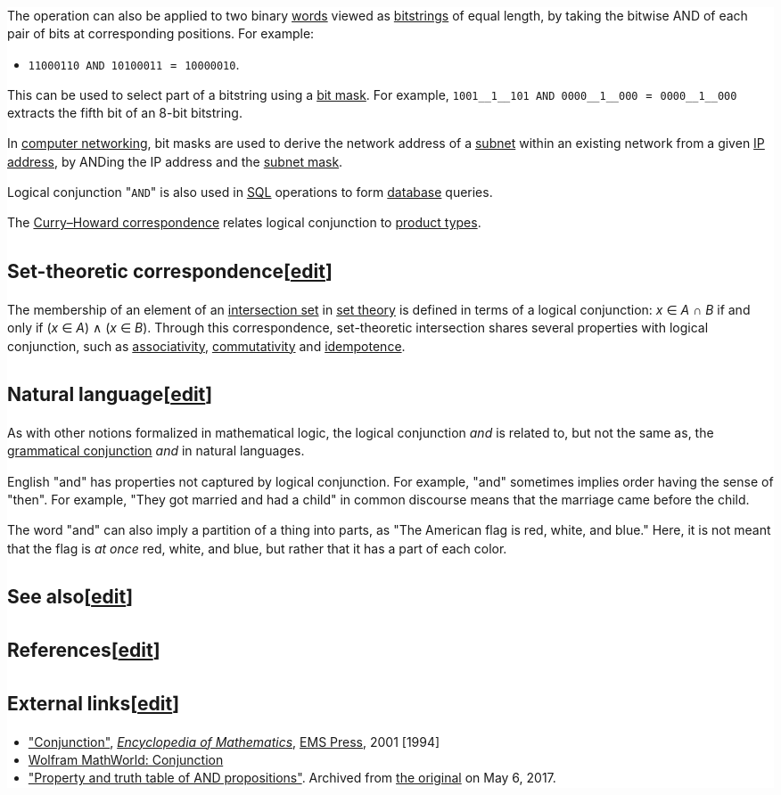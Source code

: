 The operation can also be applied to two binary [words][100] viewed as [bitstrings][101] of equal length, by taking the bitwise AND of each pair of bits at corresponding positions. For example:

-   `11000110 AND 10100011`  =  `10000010`.

This can be used to select part of a bitstring using a [bit mask][102]. For example, `1001__1__101 AND 0000__1__000`  =  `0000__1__000` extracts the fifth bit of an 8-bit bitstring.

In [computer networking][103], bit masks are used to derive the network address of a [subnet][104] within an existing network from a given [IP address][105], by ANDing the IP address and the [subnet mask][106].

Logical conjunction "`AND`" is also used in [SQL][107] operations to form [database][108] queries.

The [Curry–Howard correspondence][109] relates logical conjunction to [product types][110].

## Set-theoretic correspondence\[[edit][111]\]

The membership of an element of an [intersection set][112] in [set theory][113] is defined in terms of a logical conjunction: *x* ∈ *A* ∩ *B* if and only if (*x* ∈ *A*) ∧ (*x* ∈ *B*). Through this correspondence, set-theoretic intersection shares several properties with logical conjunction, such as [associativity][114], [commutativity][115] and [idempotence][116].

## Natural language\[[edit][117]\]

As with other notions formalized in mathematical logic, the logical conjunction *and* is related to, but not the same as, the [grammatical conjunction][118] *and* in natural languages.

English "and" has properties not captured by logical conjunction. For example, "and" sometimes implies order having the sense of "then". For example, "They got married and had a child" in common discourse means that the marriage came before the child.

The word "and" can also imply a partition of a thing into parts, as "The American flag is red, white, and blue." Here, it is not meant that the flag is *at once* red, white, and blue, but rather that it has a part of each color.

## See also\[[edit][119]\]

## References\[[edit][120]\]

## External links\[[edit][121]\]

-   ["Conjunction"][122], *[Encyclopedia of Mathematics][123]*, [EMS Press][124], 2001 \[1994\]
-   [Wolfram MathWorld: Conjunction][125]
-   ["Property and truth table of AND propositions"][126]. Archived from [the original][127] on May 6, 2017.

[1]: https://en.wikipedia.org/wiki/File:Venn0001.svg "Venn diagram of Logical conjunction"
[2]: https://en.wikipedia.org/wiki/Truth_table "Truth table"
[3]: https://en.wikipedia.org/wiki/Logic_gate "Logic gate"
[4]: https://en.wikipedia.org/wiki/File:AND_ANSI.svg
[5]: https://en.wikipedia.org/wiki/Disjunctive_normal_form "Disjunctive normal form"
[6]: https://en.wikipedia.org/wiki/Conjunctive_normal_form "Conjunctive normal form"
[7]: https://en.wikipedia.org/wiki/Zhegalkin_polynomial "Zhegalkin polynomial"
[8]: https://en.wikipedia.org/wiki/Post%27s_lattice "Post's lattice"
[9]: https://en.wikipedia.org/wiki/Template:Infobox_logical_connective "Template:Infobox logical connective"
[10]: https://en.wikipedia.org/wiki/Template_talk:Infobox_logical_connective "Template talk:Infobox logical connective"
[11]: https://en.wikipedia.org/w/index.php?title=Template:Infobox_logical_connective&action=edit
[12]: https://en.wikipedia.org/wiki/File:Venn_0000_0001.svg
[13]: https://en.wikipedia.org/wiki/Logic "Logic"
[14]: https://en.wikipedia.org/wiki/Mathematics "Mathematics"
[15]: https://en.wikipedia.org/wiki/Linguistics "Linguistics"
[16]: https://en.wikipedia.org/wiki/Truth_function "Truth function"
[17]: https://en.wikipedia.org/wiki/Logical_connective "Logical connective"
[18]: https://en.wikipedia.org/wiki/Logical_conjunction#cite_note-:1-1
[19]: https://en.wikipedia.org/wiki/Logical_conjunction#cite_note-:2-2
[20]: https://en.wikipedia.org/wiki/Natural_language "Natural language"
[21]: https://en.wikipedia.org/wiki/Denotation "Denotation"
[22]: https://en.wikipedia.org/wiki/English_language "English language"
[23]: https://en.wikipedia.org/wiki/Programming_language "Programming language"
[24]: https://en.wikipedia.org/wiki/Short-circuit_evaluation "Short-circuit evaluation"
[25]: https://en.wikipedia.org/wiki/Control_structure "Control structure"
[26]: https://en.wikipedia.org/wiki/Set_theory "Set theory"
[27]: https://en.wikipedia.org/wiki/Intersection_(set_theory) "Intersection (set theory)"
[28]: https://en.wikipedia.org/wiki/Lattice_(order) "Lattice (order)"
[29]: https://en.wikipedia.org/wiki/Greatest_lower_bound "Greatest lower bound"
[30]: https://en.wikipedia.org/wiki/Predicate_logic "Predicate logic"
[31]: https://en.wikipedia.org/wiki/Universal_quantification "Universal quantification"
[32]: https://en.wikipedia.org/w/index.php?title=Logical_conjunction&action=edit&section=1 "Edit section: Notation"
[33]: https://en.wikipedia.org/wiki/Logical_conjunction#cite_note-:2-2
[34]: https://en.wikipedia.org/wiki/Jan_%C5%81ukasiewicz "Jan Łukasiewicz"
[35]: https://en.wikipedia.org/wiki/Polish_notation#Polish_notation_for_logic "Polish notation"
[36]: https://en.wikipedia.org/wiki/Logical_conjunction#cite_note-3
[37]: https://en.wikipedia.org/w/index.php?title=Logical_conjunction&action=edit&section=2 "Edit section: Definition"
[38]: https://en.wikipedia.org/wiki/Logical_operation "Logical operation"
[39]: https://en.wikipedia.org/wiki/Logical_value "Logical value"
[40]: https://en.wikipedia.org/wiki/Proposition "Proposition"
[41]: https://en.wikipedia.org/wiki/If_and_only_if "If and only if"
[42]: https://en.wikipedia.org/wiki/Logical_conjunction#cite_note-:1-1
[43]: https://en.wikipedia.org/wiki/Logical_conjunction#cite_note-:2-2
[44]: https://en.wikipedia.org/wiki/Identity_element "Identity element"
[45]: https://en.wikipedia.org/wiki/Vacuous_truth "Vacuous truth"
[46]: https://en.wikipedia.org/wiki/Arity "Arity"
[47]: https://en.wikipedia.org/w/index.php?title=Logical_conjunction&action=edit&section=3 "Edit section: Truth table"
[48]: https://en.wikipedia.org/wiki/File:Multigrade_operator_AND.svg

[49]: https://en.wikipedia.org/wiki/Truth_table "Truth table"
[50]: https://en.wikipedia.org/wiki/Logical_conjunction#cite_note-:1-1
[51]: https://en.wikipedia.org/wiki/Logical_conjunction#cite_note-:2-2
[52]: https://en.wikipedia.org/w/index.php?title=Logical_conjunction&action=edit&section=4 "Edit section: Defined by other operators"
[53]: https://en.wikipedia.org/wiki/Logical_conjunction#cite_note-4
[54]: https://en.wikipedia.org/w/index.php?title=Logical_conjunction&action=edit&section=5 "Edit section: Introduction and elimination rules"
[55]: https://en.wikipedia.org/wiki/Conjunction_introduction "Conjunction introduction"
[56]: https://en.wikipedia.org/wiki/Validity_(logic) "Validity (logic)"
[57]: https://en.wikipedia.org/wiki/Argument_form "Argument form"
[58]: https://en.wikipedia.org/wiki/Logical_operator "Logical operator"
[59]: https://en.wikipedia.org/wiki/Conjunction_introduction "Conjunction introduction"
[60]: https://en.wikipedia.org/wiki/Conjunction_elimination "Conjunction elimination"
[61]: https://en.wikipedia.org/wiki/Validity_(logic) "Validity (logic)"
[62]: https://en.wikipedia.org/wiki/Argument_form "Argument form"
[63]: https://en.wikipedia.org/wiki/Logical_operator "Logical operator"
[64]: https://en.wikipedia.org/w/index.php?title=Logical_conjunction&action=edit&section=6 "Edit section: Negation"
[65]: https://en.wikipedia.org/w/index.php?title=Logical_conjunction&action=edit&section=7 "Edit section: Definition"
[66]: https://en.wikipedia.org/w/index.php?title=Logical_conjunction&action=edit&section=8 "Edit section: Other proof strategies"
[67]: https://en.wikipedia.org/w/index.php?title=Logical_conjunction&action=edit&section=9 "Edit section: Properties"
[68]: https://en.wikipedia.org/wiki/Commuting_probability "Commuting probability"
[69]: https://en.wikipedia.org/wiki/Associativity "Associativity"
[70]: https://en.wikipedia.org/wiki/File:Venn_0101_0101.svg
[71]: https://en.wikipedia.org/wiki/File:Venn_0000_0011.svg
[72]: https://en.wikipedia.org/wiki/File:Venn_0000_0001.svg
[73]: https://en.wikipedia.org/wiki/File:Venn_0001_0001.svg
[74]: https://en.wikipedia.org/wiki/File:Venn_0000_1111.svg
[75]: https://en.wikipedia.org/wiki/Distributivity "Distributivity"
[76]: https://en.wikipedia.org/wiki/Logical_disjunction "Logical disjunction"
[77]: https://en.wikipedia.org/wiki/File:Venn_0101_0101.svg
[78]: https://en.wikipedia.org/wiki/File:Venn_0011_1111.svg
[79]: https://en.wikipedia.org/wiki/File:Venn_0001_0101.svg
[80]: https://en.wikipedia.org/wiki/File:Venn_0001_0001.svg
[81]: https://en.wikipedia.org/wiki/File:Venn_0000_0101.svg
[82]: https://en.wikipedia.org/wiki/Idempotency "Idempotency"
[83]: https://en.wikipedia.org/wiki/File:Venn01.svg
[84]: https://en.wikipedia.org/wiki/File:Venn01.svg
[85]: https://en.wikipedia.org/wiki/File:Venn01.svg
[86]: https://en.wikipedia.org/wiki/Monotonic_function#Boolean_functions "Monotonic function"
[87]: https://en.wikipedia.org/wiki/File:Venn_1011_1011.svg
[88]: https://en.wikipedia.org/wiki/File:Venn_1111_1011.svg
[89]: https://en.wikipedia.org/wiki/File:Venn_0000_0101.svg
[90]: https://en.wikipedia.org/wiki/File:Venn_0000_0011.svg
[91]: https://en.wikipedia.org/wiki/Hadamard_transform "Hadamard transform"
[92]: https://en.wikipedia.org/wiki/Linear#Boolean_functions "Linear"
[93]: https://en.wikipedia.org/wiki/Bent_function "Bent function"
[94]: https://en.wikipedia.org/wiki/Binary_numeral_system "Binary numeral system"
[95]: https://en.wikipedia.org/wiki/Multiplication "Multiplication"
[96]: https://en.wikipedia.org/w/index.php?title=Logical_conjunction&action=edit&section=10 "Edit section: Applications in computer engineering"
[97]: https://en.wikipedia.org/wiki/File:AND_Gate_diagram.svg
[98]: https://en.wikipedia.org/wiki/Digital_electronics "Digital electronics"
[99]: https://en.wikipedia.org/wiki/Short-circuit_evaluation "Short-circuit evaluation"
[100]: https://en.wikipedia.org/wiki/Words "Words"
[101]: https://en.wikipedia.org/wiki/Bitstring "Bitstring"
[102]: https://en.wikipedia.org/wiki/Mask_(computing) "Mask (computing)"
[103]: https://en.wikipedia.org/wiki/Computer_networking "Computer networking"
[104]: https://en.wikipedia.org/wiki/Subnetwork "Subnetwork"
[105]: https://en.wikipedia.org/wiki/IP_address "IP address"
[106]: https://en.wikipedia.org/wiki/Subnetwork#Binary_subnet_masks "Subnetwork"
[107]: https://en.wikipedia.org/wiki/SQL "SQL"
[108]: https://en.wikipedia.org/wiki/Database "Database"
[109]: https://en.wikipedia.org/wiki/Curry%E2%80%93Howard_correspondence "Curry–Howard correspondence"
[110]: https://en.wikipedia.org/wiki/Product_type "Product type"
[111]: https://en.wikipedia.org/w/index.php?title=Logical_conjunction&action=edit&section=11 "Edit section: Set-theoretic correspondence"
[112]: https://en.wikipedia.org/wiki/Intersection_(set_theory) "Intersection (set theory)"
[113]: https://en.wikipedia.org/wiki/Set_theory "Set theory"
[114]: https://en.wikipedia.org/wiki/Associativity "Associativity"
[115]: https://en.wikipedia.org/wiki/Commutativity "Commutativity"
[116]: https://en.wikipedia.org/wiki/Idempotence "Idempotence"
[117]: https://en.wikipedia.org/w/index.php?title=Logical_conjunction&action=edit&section=12 "Edit section: Natural language"
[118]: https://en.wikipedia.org/wiki/Grammatical_conjunction "Grammatical conjunction"
[119]: https://en.wikipedia.org/w/index.php?title=Logical_conjunction&action=edit&section=13 "Edit section: See also"
[120]: https://en.wikipedia.org/w/index.php?title=Logical_conjunction&action=edit&section=14 "Edit section: References"
[121]: https://en.wikipedia.org/w/index.php?title=Logical_conjunction&action=edit&section=15 "Edit section: External links"
[122]: https://www.encyclopediaofmath.org/index.php?title=Conjunction
[123]: https://en.wikipedia.org/wiki/Encyclopedia_of_Mathematics "Encyclopedia of Mathematics"
[124]: https://en.wikipedia.org/wiki/European_Mathematical_Society "European Mathematical Society"
[125]: http://mathworld.wolfram.com/Conjunction.html
[126]: https://web.archive.org/web/20170506173821/http://www.math.hawaii.edu/~ramsey/Logic/And.html
[127]: http://www.math.hawaii.edu/~ramsey/Logic/And.html